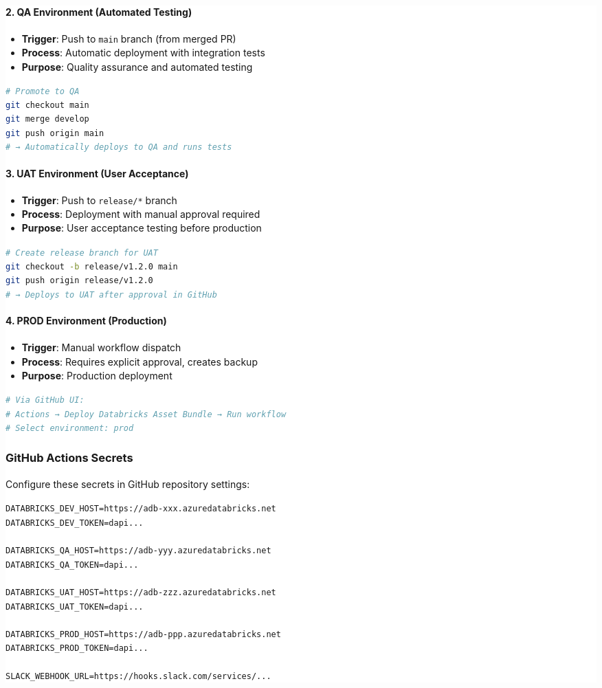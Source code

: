 #### 2. **QA Environment** (Automated Testing)
- **Trigger**: Push to `main` branch (from merged PR)
- **Process**: Automatic deployment with integration tests
- **Purpose**: Quality assurance and automated testing

```bash
# Promote to QA
git checkout main
git merge develop
git push origin main
# → Automatically deploys to QA and runs tests
```

#### 3. **UAT Environment** (User Acceptance)
- **Trigger**: Push to `release/*` branch
- **Process**: Deployment with manual approval required
- **Purpose**: User acceptance testing before production

```bash
# Create release branch for UAT
git checkout -b release/v1.2.0 main
git push origin release/v1.2.0
# → Deploys to UAT after approval in GitHub
```

#### 4. **PROD Environment** (Production)
- **Trigger**: Manual workflow dispatch
- **Process**: Requires explicit approval, creates backup
- **Purpose**: Production deployment

```bash
# Via GitHub UI:
# Actions → Deploy Databricks Asset Bundle → Run workflow
# Select environment: prod
```

### GitHub Actions Secrets

Configure these secrets in GitHub repository settings:

```
DATABRICKS_DEV_HOST=https://adb-xxx.azuredatabricks.net
DATABRICKS_DEV_TOKEN=dapi...

DATABRICKS_QA_HOST=https://adb-yyy.azuredatabricks.net
DATABRICKS_QA_TOKEN=dapi...

DATABRICKS_UAT_HOST=https://adb-zzz.azuredatabricks.net
DATABRICKS_UAT_TOKEN=dapi...

DATABRICKS_PROD_HOST=https://adb-ppp.azuredatabricks.net
DATABRICKS_PROD_TOKEN=dapi...

SLACK_WEBHOOK_URL=https://hooks.slack.com/services/...
```
